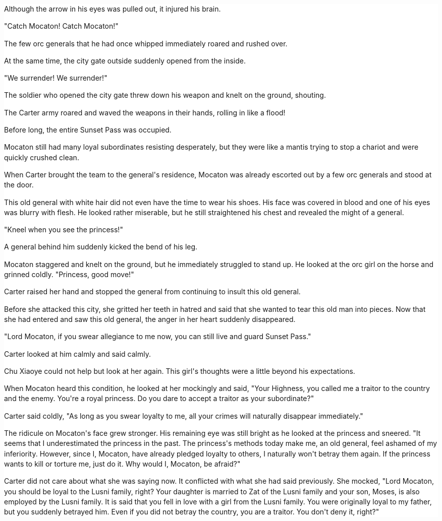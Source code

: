 Although the arrow in his eyes was pulled out, it injured his brain.

"Catch Mocaton\! Catch Mocaton\!"

The few orc generals that he had once whipped immediately roared and rushed over.

At the same time, the city gate outside suddenly opened from the inside.

"We surrender\! We surrender\!"

The soldier who opened the city gate threw down his weapon and knelt on the ground, shouting.

The Carter army roared and waved the weapons in their hands, rolling in like a flood\!

Before long, the entire Sunset Pass was occupied.

Mocaton still had many loyal subordinates resisting desperately, but they were like a mantis trying to stop a chariot and were quickly crushed clean.

When Carter brought the team to the general's residence, Mocaton was already escorted out by a few orc generals and stood at the door.

This old general with white hair did not even have the time to wear his shoes. His face was covered in blood and one of his eyes was blurry with flesh. He looked rather miserable, but he still straightened his chest and revealed the might of a general.

"Kneel when you see the princess\!"

A general behind him suddenly kicked the bend of his leg.

Mocaton staggered and knelt on the ground, but he immediately struggled to stand up. He looked at the orc girl on the horse and grinned coldly. "Princess, good move\!"

Carter raised her hand and stopped the general from continuing to insult this old general.

Before she attacked this city, she gritted her teeth in hatred and said that she wanted to tear this old man into pieces. Now that she had entered and saw this old general, the anger in her heart suddenly disappeared.

"Lord Mocaton, if you swear allegiance to me now, you can still live and guard Sunset Pass."

Carter looked at him calmly and said calmly.

Chu Xiaoye could not help but look at her again. This girl's thoughts were a little beyond his expectations.

When Mocaton heard this condition, he looked at her mockingly and said, "Your Highness, you called me a traitor to the country and the enemy. You're a royal princess. Do you dare to accept a traitor as your subordinate?"

Carter said coldly, "As long as you swear loyalty to me, all your crimes will naturally disappear immediately."

The ridicule on Mocaton's face grew stronger. His remaining eye was still bright as he looked at the princess and sneered. "It seems that I underestimated the princess in the past. The princess's methods today make me, an old general, feel ashamed of my inferiority. However, since I, Mocaton, have already pledged loyalty to others, I naturally won't betray them again. If the princess wants to kill or torture me, just do it. Why would I, Mocaton, be afraid?"

Carter did not care about what she was saying now. It conflicted with what she had said previously. She mocked, "Lord Mocaton, you should be loyal to the Lusni family, right? Your daughter is married to Zat of the Lusni family and your son, Moses, is also employed by the Lusni family. It is said that you fell in love with a girl from the Lusni family. You were originally loyal to my father, but you suddenly betrayed him. Even if you did not betray the country, you are a traitor. You don't deny it, right?"
